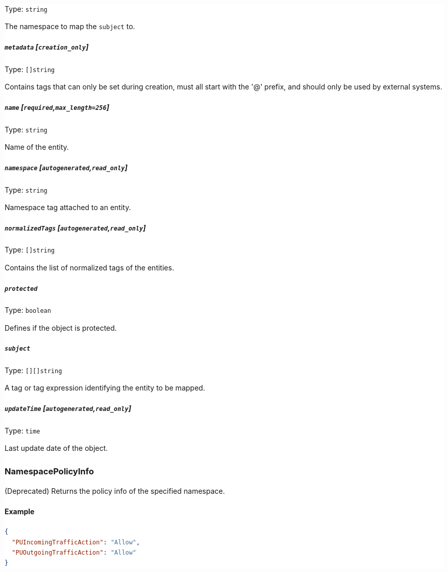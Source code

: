 Type: `string`

The namespace to map the `subject` to.

##### `metadata` [`creation_only`]

Type: `[]string`

Contains tags that can only be set during creation, must all start
with the '@' prefix, and should only be used by external systems.

##### `name` [`required`,`max_length=256`]

Type: `string`

Name of the entity.

##### `namespace` [`autogenerated`,`read_only`]

Type: `string`

Namespace tag attached to an entity.

##### `normalizedTags` [`autogenerated`,`read_only`]

Type: `[]string`

Contains the list of normalized tags of the entities.

##### `protected`

Type: `boolean`

Defines if the object is protected.

##### `subject`

Type: `[][]string`

A tag or tag expression identifying the entity to be mapped.

##### `updateTime` [`autogenerated`,`read_only`]

Type: `time`

Last update date of the object.

### NamespacePolicyInfo

(Deprecated) Returns the policy info of the specified namespace.

#### Example

```json
{
  "PUIncomingTrafficAction": "Allow",
  "PUOutgoingTrafficAction": "Allow"
}
```
